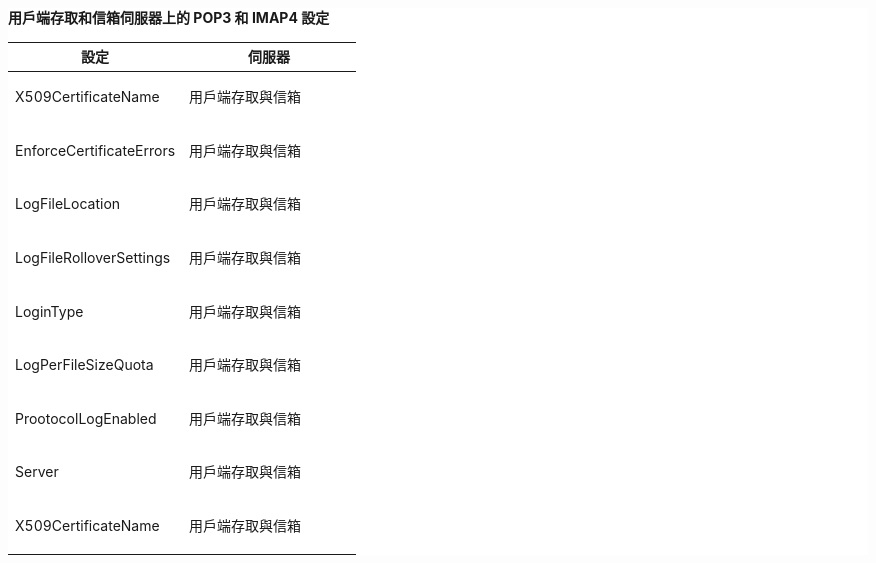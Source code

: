 
**用戶端存取和信箱伺服器上的 POP3 和 IMAP4 設定**


<table>
<colgroup>
<col style="width: 50%" />
<col style="width: 50%" />
</colgroup>
<thead>
<tr class="header">
<th>設定</th>
<th>伺服器</th>
</tr>
</thead>
<tbody>
<tr class="odd">
<td><p>X509CertificateName</p></td>
<td><p>用戶端存取與信箱</p></td>
</tr>
<tr class="even">
<td><p>EnforceCertificateErrors</p></td>
<td><p>用戶端存取與信箱</p></td>
</tr>
<tr class="odd">
<td><p>LogFileLocation</p></td>
<td><p>用戶端存取與信箱</p></td>
</tr>
<tr class="even">
<td><p>LogFileRolloverSettings</p></td>
<td><p>用戶端存取與信箱</p></td>
</tr>
<tr class="odd">
<td><p>LoginType</p></td>
<td><p>用戶端存取與信箱</p></td>
</tr>
<tr class="even">
<td><p>LogPerFileSizeQuota</p></td>
<td><p>用戶端存取與信箱</p></td>
</tr>
<tr class="odd">
<td><p>ProotocolLogEnabled</p></td>
<td><p>用戶端存取與信箱</p></td>
</tr>
<tr class="even">
<td><p>Server</p></td>
<td><p>用戶端存取與信箱</p></td>
</tr>
<tr class="odd">
<td><p>X509CertificateName</p></td>
<td><p>用戶端存取與信箱</p></td>
</tr>
</tbody>
</table>

